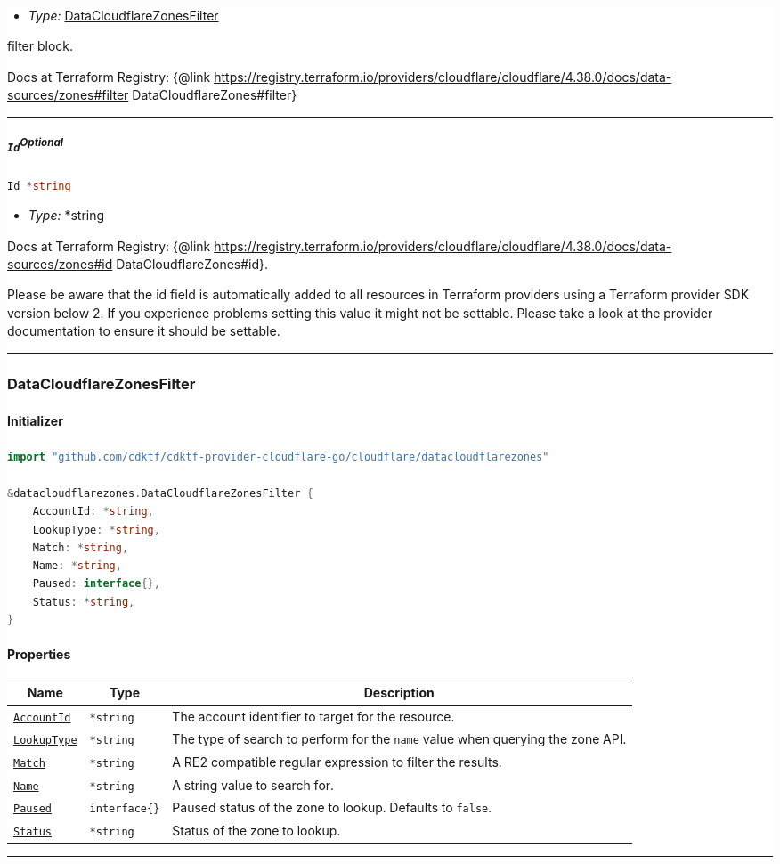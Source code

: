 - *Type:* <a href="#@cdktf/provider-cloudflare.dataCloudflareZones.DataCloudflareZonesFilter">DataCloudflareZonesFilter</a>

filter block.

Docs at Terraform Registry: {@link https://registry.terraform.io/providers/cloudflare/cloudflare/4.38.0/docs/data-sources/zones#filter DataCloudflareZones#filter}

---

##### `Id`<sup>Optional</sup> <a name="Id" id="@cdktf/provider-cloudflare.dataCloudflareZones.DataCloudflareZonesConfig.property.id"></a>

```go
Id *string
```

- *Type:* *string

Docs at Terraform Registry: {@link https://registry.terraform.io/providers/cloudflare/cloudflare/4.38.0/docs/data-sources/zones#id DataCloudflareZones#id}.

Please be aware that the id field is automatically added to all resources in Terraform providers using a Terraform provider SDK version below 2.
If you experience problems setting this value it might not be settable. Please take a look at the provider documentation to ensure it should be settable.

---

### DataCloudflareZonesFilter <a name="DataCloudflareZonesFilter" id="@cdktf/provider-cloudflare.dataCloudflareZones.DataCloudflareZonesFilter"></a>

#### Initializer <a name="Initializer" id="@cdktf/provider-cloudflare.dataCloudflareZones.DataCloudflareZonesFilter.Initializer"></a>

```go
import "github.com/cdktf/cdktf-provider-cloudflare-go/cloudflare/datacloudflarezones"

&datacloudflarezones.DataCloudflareZonesFilter {
	AccountId: *string,
	LookupType: *string,
	Match: *string,
	Name: *string,
	Paused: interface{},
	Status: *string,
}
```

#### Properties <a name="Properties" id="Properties"></a>

| **Name** | **Type** | **Description** |
| --- | --- | --- |
| <code><a href="#@cdktf/provider-cloudflare.dataCloudflareZones.DataCloudflareZonesFilter.property.accountId">AccountId</a></code> | <code>*string</code> | The account identifier to target for the resource. |
| <code><a href="#@cdktf/provider-cloudflare.dataCloudflareZones.DataCloudflareZonesFilter.property.lookupType">LookupType</a></code> | <code>*string</code> | The type of search to perform for the `name` value when querying the zone API. |
| <code><a href="#@cdktf/provider-cloudflare.dataCloudflareZones.DataCloudflareZonesFilter.property.match">Match</a></code> | <code>*string</code> | A RE2 compatible regular expression to filter the	results. |
| <code><a href="#@cdktf/provider-cloudflare.dataCloudflareZones.DataCloudflareZonesFilter.property.name">Name</a></code> | <code>*string</code> | A string value to search for. |
| <code><a href="#@cdktf/provider-cloudflare.dataCloudflareZones.DataCloudflareZonesFilter.property.paused">Paused</a></code> | <code>interface{}</code> | Paused status of the zone to lookup. Defaults to `false`. |
| <code><a href="#@cdktf/provider-cloudflare.dataCloudflareZones.DataCloudflareZonesFilter.property.status">Status</a></code> | <code>*string</code> | Status of the zone to lookup. |

---
